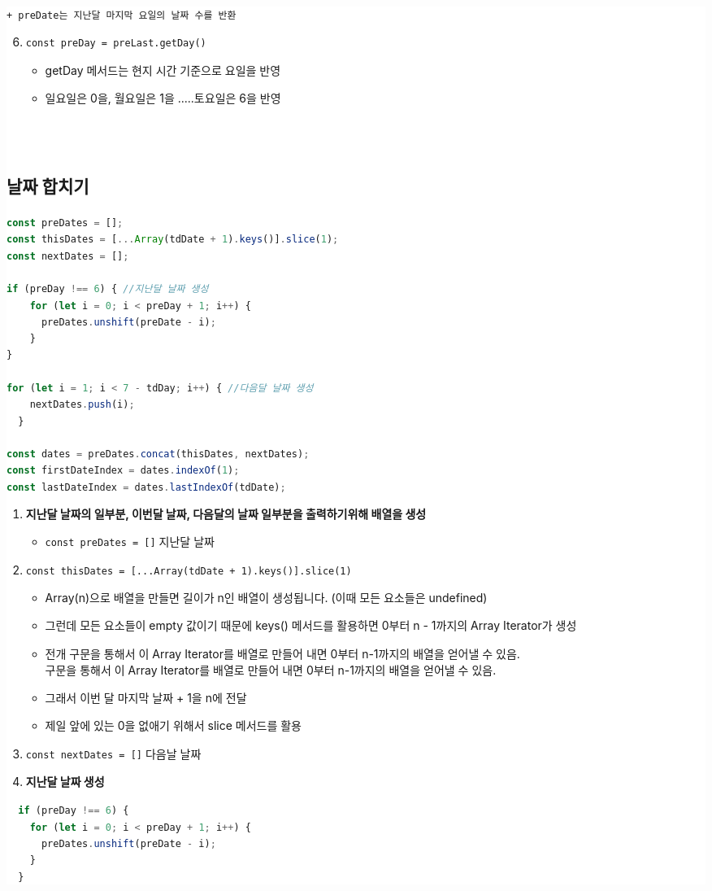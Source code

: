     + preDate는 지난달 마지막 요일의 날짜 수를 반환 


6. `const preDay = preLast.getDay()` 

    + getDay 메서드는 현지 시간 기준으로 요일을 반영 
 
    + 일요일은 0을, 월요일은 1을 .....토요일은 6을 반영 

<br>
<br>

## 날짜 합치기 


```js
const preDates = [];
const thisDates = [...Array(tdDate + 1).keys()].slice(1);
const nextDates = [];
  
if (preDay !== 6) { //지난달 날짜 생성 
    for (let i = 0; i < preDay + 1; i++) {
      preDates.unshift(preDate - i);
    }
}

for (let i = 1; i < 7 - tdDay; i++) { //다음달 날짜 생성 
    nextDates.push(i);
  }

const dates = preDates.concat(thisDates, nextDates); 
const firstDateIndex = dates.indexOf(1);
const lastDateIndex = dates.lastIndexOf(tdDate);
```

1. **지난달 날짜의 일부분, 이번달 날짜, 다음달의 날짜 일부분을 출력하기위해 배열을 생성** 

    + `const preDates = []` 지난달 날짜 


2. `const thisDates = [...Array(tdDate + 1).keys()].slice(1)`

    + Array(n)으로 배열을 만들면 길이가 n인 배열이 생성됩니다. (이때 모든 요소들은 undefined)

    + 그런데 모든 요소들이 empty 값이기 때문에 keys() 메서드를 활용하면 0부터 n - 1까지의 Array Iterator가 생성   

    + 전개 구문을 통해서 이 Array Iterator를 배열로 만들어 내면 0부터 n-1까지의 배열을 얻어낼 수 있음.   
       구문을 통해서 이 Array Iterator를 배열로 만들어 내면 0부터 n-1까지의 배열을 얻어낼 수 있음.

    + 그래서 이번 달 마지막 날짜 + 1을 n에 전달

    + 제일 앞에 있는 0을 없애기 위해서 slice 메서드를 활용


3. `const nextDates = []` 다음날 날짜 


4. **지난달 날짜 생성**

```js
  if (preDay !== 6) {
    for (let i = 0; i < preDay + 1; i++) {
      preDates.unshift(preDate - i);
    }
  }
```

